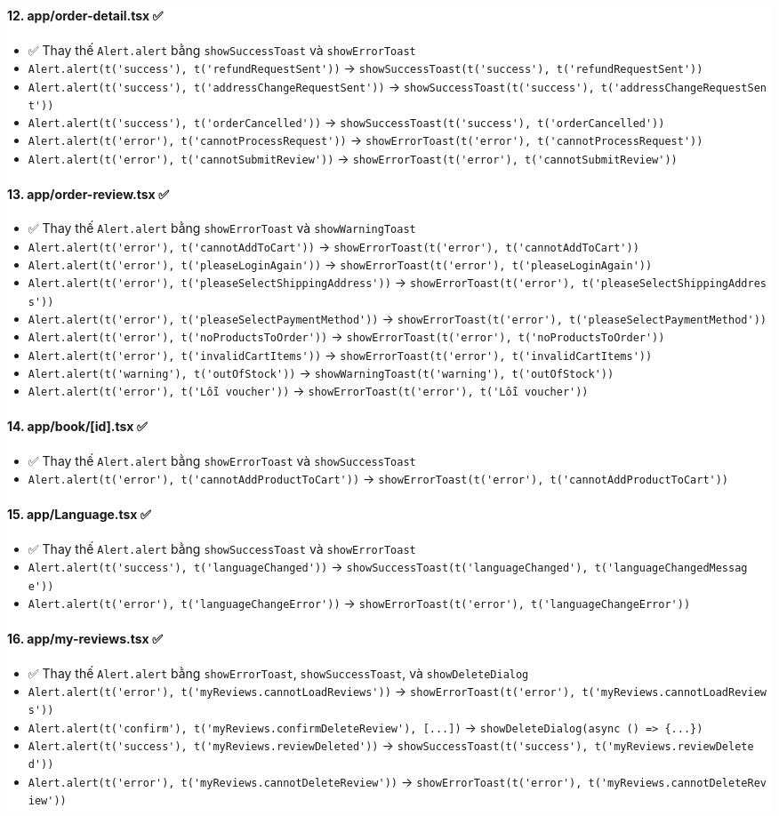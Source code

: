 #### 12. **app/order-detail.tsx** ✅
- ✅ Thay thế `Alert.alert` bằng `showSuccessToast` và `showErrorToast`
- `Alert.alert(t('success'), t('refundRequestSent'))` → `showSuccessToast(t('success'), t('refundRequestSent'))`
- `Alert.alert(t('success'), t('addressChangeRequestSent'))` → `showSuccessToast(t('success'), t('addressChangeRequestSent'))`
- `Alert.alert(t('success'), t('orderCancelled'))` → `showSuccessToast(t('success'), t('orderCancelled'))`
- `Alert.alert(t('error'), t('cannotProcessRequest'))` → `showErrorToast(t('error'), t('cannotProcessRequest'))`
- `Alert.alert(t('error'), t('cannotSubmitReview'))` → `showErrorToast(t('error'), t('cannotSubmitReview'))`

#### 13. **app/order-review.tsx** ✅
- ✅ Thay thế `Alert.alert` bằng `showErrorToast` và `showWarningToast`
- `Alert.alert(t('error'), t('cannotAddToCart'))` → `showErrorToast(t('error'), t('cannotAddToCart'))`
- `Alert.alert(t('error'), t('pleaseLoginAgain'))` → `showErrorToast(t('error'), t('pleaseLoginAgain'))`
- `Alert.alert(t('error'), t('pleaseSelectShippingAddress'))` → `showErrorToast(t('error'), t('pleaseSelectShippingAddress'))`
- `Alert.alert(t('error'), t('pleaseSelectPaymentMethod'))` → `showErrorToast(t('error'), t('pleaseSelectPaymentMethod'))`
- `Alert.alert(t('error'), t('noProductsToOrder'))` → `showErrorToast(t('error'), t('noProductsToOrder'))`
- `Alert.alert(t('error'), t('invalidCartItems'))` → `showErrorToast(t('error'), t('invalidCartItems'))`
- `Alert.alert(t('warning'), t('outOfStock'))` → `showWarningToast(t('warning'), t('outOfStock'))`
- `Alert.alert(t('error'), t('Lỗi voucher'))` → `showErrorToast(t('error'), t('Lỗi voucher'))`

#### 14. **app/book/[id].tsx** ✅
- ✅ Thay thế `Alert.alert` bằng `showErrorToast` và `showSuccessToast`
- `Alert.alert(t('error'), t('cannotAddProductToCart'))` → `showErrorToast(t('error'), t('cannotAddProductToCart'))`

#### 15. **app/Language.tsx** ✅
- ✅ Thay thế `Alert.alert` bằng `showSuccessToast` và `showErrorToast`
- `Alert.alert(t('success'), t('languageChanged'))` → `showSuccessToast(t('languageChanged'), t('languageChangedMessage'))`
- `Alert.alert(t('error'), t('languageChangeError'))` → `showErrorToast(t('error'), t('languageChangeError'))`

#### 16. **app/my-reviews.tsx** ✅
- ✅ Thay thế `Alert.alert` bằng `showErrorToast`, `showSuccessToast`, và `showDeleteDialog`
- `Alert.alert(t('error'), t('myReviews.cannotLoadReviews'))` → `showErrorToast(t('error'), t('myReviews.cannotLoadReviews'))`
- `Alert.alert(t('confirm'), t('myReviews.confirmDeleteReview'), [...])` → `showDeleteDialog(async () => {...})`
- `Alert.alert(t('success'), t('myReviews.reviewDeleted'))` → `showSuccessToast(t('success'), t('myReviews.reviewDeleted'))`
- `Alert.alert(t('error'), t('myReviews.cannotDeleteReview'))` → `showErrorToast(t('error'), t('myReviews.cannotDeleteReview'))`
